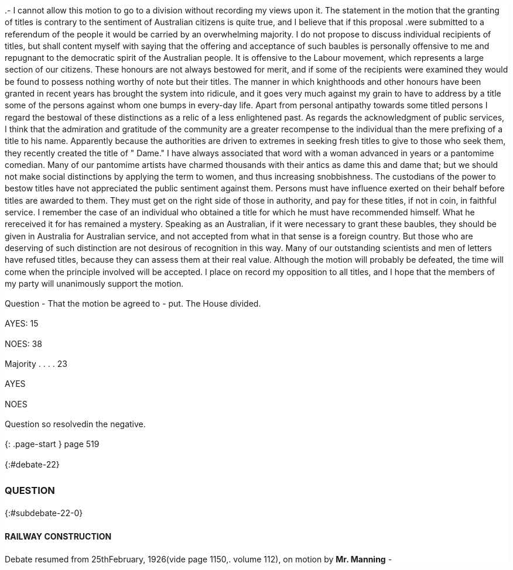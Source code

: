 .- I cannot allow this motion to go to a division without recording my views upon it. The statement in the motion that the granting of titles is contrary to the sentiment of Australian citizens is quite true, and I believe that if this proposal .were submitted to a referendum of the people it would be carried by an overwhelming majority. I do not propose to discuss individual recipients of titles, but shall content myself with saying that the offering and acceptance of such baubles is personally offensive to me and repugnant to the democratic spirit of the Australian people. It is offensive to the Labour movement, which represents a large section of our citizens. These honours are not always bestowed for merit, and if some of the recipients were examined they would be found to possess nothing worthy of note but their titles. The manner in which knighthoods and other honours have been granted in recent years has brought the system into ridicule, and it goes very much against my grain to have to address by a title some of the persons against whom one bumps in every-day life. Apart from personal antipathy towards some titled persons I regard the bestowal of these distinctions as a relic of a less enlightened past. As regards the acknowledgment of public services, I think that the admiration and gratitude of the community are a greater recompense to the individual than the mere prefixing of a title to his name. Apparently because the authorities are driven to extremes in seeking fresh titles to give to those who seek them, they recently created the title of " Dame." I have always associated that word with a woman advanced in years or a pantomime comedian. Many of our pantomime artists have charmed thousands with their antics as dame this and dame that; but we should not make social distinctions by applying the term to women, and thus increasing snobbishness. The custodians of the power to bestow titles  have not appreciated the public sentiment against them. Persons must have influence exerted on their behalf before titles are awarded to them. They must get on the right side of those in authority, and pay for these titles, if not in coin, in faithful service. I remember the case of an individual who obtained a title for which he must have recommended himself. What he rereceived it for has remained a mystery. Speaking as an Australian, if it were necessary to grant these baubles, they should be given in Australia for Australian service, and not accepted from what in that sense is a foreign country. But those who are deserving of such distinction are not desirous of recognition in this way. Many of our outstanding scientists and men of letters have refused titles, because they can assess them at their real value. Although the motion will probably be defeated, the time will come when the principle involved will be accepted. I place on record my opposition to all titles, and I hope that the members of my party will unanimously support the motion. 

Question - That the motion be agreed to - put. The House divided.

AYES: 15

NOES: 38

Majority . .  . . 23 

AYES

NOES

Question so resolvedin the negative. 

{: .page-start }
page 519

{:#debate-22}
### QUESTION

{:#subdebate-22-0}
#### RAILWAY CONSTRUCTION

Debate resumed from 25thFebruary, 1926(vide page 1150,. volume 112), on motion by  **Mr. Manning**  - 
